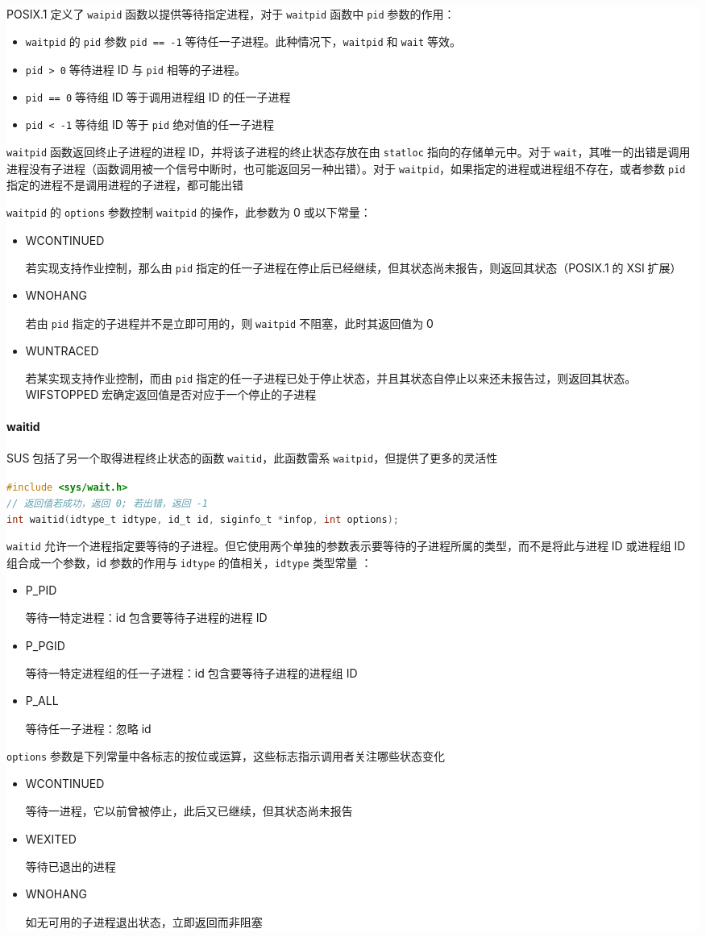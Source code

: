 POSIX.1 定义了 `waipid` 函数以提供等待指定进程，对于 `waitpid` 函数中 `pid` 参数的作用：

* `waitpid` 的 `pid` 参数 `pid == -1` 等待任一子进程。此种情况下，`waitpid` 和 `wait` 等效。

* `pid > 0` 等待进程 ID 与 `pid` 相等的子进程。
* `pid == 0` 等待组 ID 等于调用进程组 ID 的任一子进程
* `pid < -1` 等待组 ID 等于 `pid` 绝对值的任一子进程

`waitpid` 函数返回终止子进程的进程 ID，并将该子进程的终止状态存放在由 `statloc` 指向的存储单元中。对于 `wait`，其唯一的出错是调用进程没有子进程（函数调用被一个信号中断时，也可能返回另一种出错）。对于 `waitpid`，如果指定的进程或进程组不存在，或者参数 `pid` 指定的进程不是调用进程的子进程，都可能出错

`waitpid` 的 `options` 参数控制 `waitpid` 的操作，此参数为 0 或以下常量：

* WCONTINUED

  若实现支持作业控制，那么由 `pid` 指定的任一子进程在停止后已经继续，但其状态尚未报告，则返回其状态（POSIX.1 的 XSI 扩展）

* WNOHANG

  若由 `pid` 指定的子进程并不是立即可用的，则 `waitpid` 不阻塞，此时其返回值为 0

* WUNTRACED

  若某实现支持作业控制，而由 `pid` 指定的任一子进程已处于停止状态，并且其状态自停止以来还未报告过，则返回其状态。WIFSTOPPED 宏确定返回值是否对应于一个停止的子进程

#### waitid

SUS 包括了另一个取得进程终止状态的函数 `waitid`，此函数雷系 `waitpid`，但提供了更多的灵活性

```c
#include <sys/wait.h>
// 返回值若成功，返回 0; 若出错，返回 -1
int waitid(idtype_t idtype, id_t id, siginfo_t *infop, int options);
```

`waitid` 允许一个进程指定要等待的子进程。但它使用两个单独的参数表示要等待的子进程所属的类型，而不是将此与进程 ID 或进程组 ID 组合成一个参数，id 参数的作用与 `idtype` 的值相关，`idtype` 类型常量 ：

* P_PID

  等待一特定进程：id 包含要等待子进程的进程 ID

* P_PGID

  等待一特定进程组的任一子进程：id 包含要等待子进程的进程组 ID

* P_ALL

  等待任一子进程：忽略 id

`options` 参数是下列常量中各标志的按位或运算，这些标志指示调用者关注哪些状态变化

* WCONTINUED

  等待一进程，它以前曾被停止，此后又已继续，但其状态尚未报告

* WEXITED

  等待已退出的进程

* WNOHANG

  如无可用的子进程退出状态，立即返回而非阻塞
